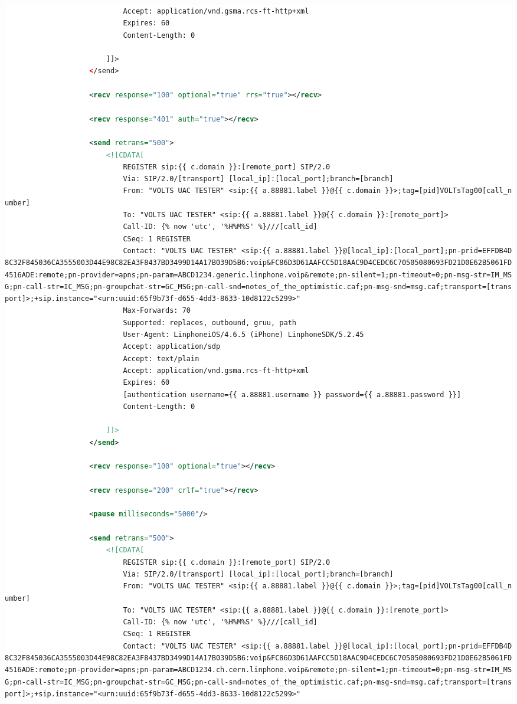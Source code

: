 ```xml
                            Accept: application/vnd.gsma.rcs-ft-http+xml
                            Expires: 60
                            Content-Length: 0

                        ]]>
                    </send>

                    <recv response="100" optional="true" rrs="true"></recv>

                    <recv response="401" auth="true"></recv>

                    <send retrans="500">
                        <![CDATA[
                            REGISTER sip:{{ c.domain }}:[remote_port] SIP/2.0
                            Via: SIP/2.0/[transport] [local_ip]:[local_port];branch=[branch]
                            From: "VOLTS UAC TESTER" <sip:{{ a.88881.label }}@{{ c.domain }}>;tag=[pid]VOLTsTag00[call_number]
                            To: "VOLTS UAC TESTER" <sip:{{ a.88881.label }}@{{ c.domain }}:[remote_port]>
                            Call-ID: {% now 'utc', '%H%M%S' %}///[call_id]
                            CSeq: 1 REGISTER
                            Contact: "VOLTS UAC TESTER" <sip:{{ a.88881.label }}@[local_ip]:[local_port];pn-prid=EFFDB4D8C32F845036CA3555003D44E98C82EA3F8437BD3499D14A17B039D5B6:voip&FC86D3D61AAFCC5D18AAC9D4CEDC6C70505080693FD21D0E62B5061FD4516ADE:remote;pn-provider=apns;pn-param=ABCD1234.generic.linphone.voip&remote;pn-silent=1;pn-timeout=0;pn-msg-str=IM_MSG;pn-call-str=IC_MSG;pn-groupchat-str=GC_MSG;pn-call-snd=notes_of_the_optimistic.caf;pn-msg-snd=msg.caf;transport=[transport]>;+sip.instance="<urn:uuid:65f9b73f-d655-4dd3-8633-10d8122c5299>"
                            Max-Forwards: 70
                            Supported: replaces, outbound, gruu, path
                            User-Agent: LinphoneiOS/4.6.5 (iPhone) LinphoneSDK/5.2.45
                            Accept: application/sdp
                            Accept: text/plain
                            Accept: application/vnd.gsma.rcs-ft-http+xml
                            Expires: 60
                            [authentication username={{ a.88881.username }} password={{ a.88881.password }}]
                            Content-Length: 0

                        ]]>
                    </send>

                    <recv response="100" optional="true"></recv>

                    <recv response="200" crlf="true"></recv>

                    <pause milliseconds="5000"/>

                    <send retrans="500">
                        <![CDATA[
                            REGISTER sip:{{ c.domain }}:[remote_port] SIP/2.0
                            Via: SIP/2.0/[transport] [local_ip]:[local_port];branch=[branch]
                            From: "VOLTS UAC TESTER" <sip:{{ a.88881.label }}@{{ c.domain }}>;tag=[pid]VOLTsTag00[call_number]
                            To: "VOLTS UAC TESTER" <sip:{{ a.88881.label }}@{{ c.domain }}:[remote_port]>
                            Call-ID: {% now 'utc', '%H%M%S' %}///[call_id]
                            CSeq: 1 REGISTER
                            Contact: "VOLTS UAC TESTER" <sip:{{ a.88881.label }}@[local_ip]:[local_port];pn-prid=EFFDB4D8C32F845036CA3555003D44E98C82EA3F8437BD3499D14A17B039D5B6:voip&FC86D3D61AAFCC5D18AAC9D4CEDC6C70505080693FD21D0E62B5061FD4516ADE:remote;pn-provider=apns;pn-param=ABCD1234.ch.cern.linphone.voip&remote;pn-silent=1;pn-timeout=0;pn-msg-str=IM_MSG;pn-call-str=IC_MSG;pn-groupchat-str=GC_MSG;pn-call-snd=notes_of_the_optimistic.caf;pn-msg-snd=msg.caf;transport=[transport]>;+sip.instance="<urn:uuid:65f9b73f-d655-4dd3-8633-10d8122c5299>"
```